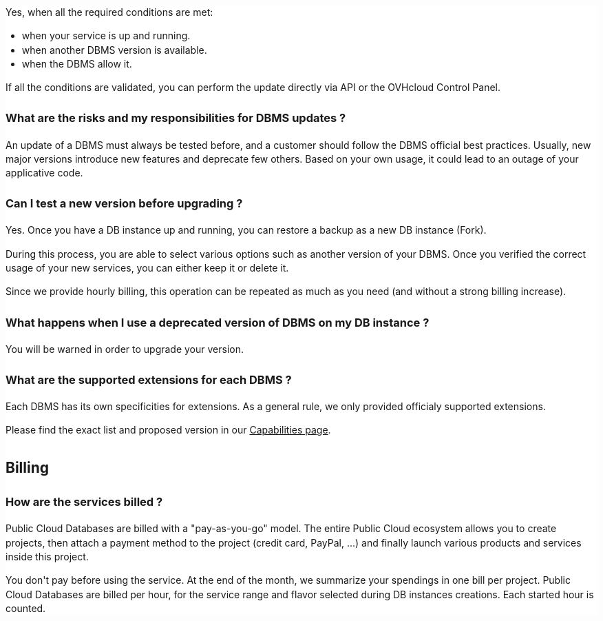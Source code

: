 Yes, when all the required conditions are met:

- when your service is up and running.
- when another DBMS version is available.
- when the DBMS allow it.

If all the conditions are validated, you can perform the update directly via API or the OVHcloud Control Panel.

### What are the risks and my responsibilities for DBMS updates ?

An update of a DBMS must always be tested before, and a customer should follow the DBMS official best practices.
Usually, new major versions introduce new features and deprecate few others. Based on your own usage, it could lead to an outage of your applicative code.

### Can I test a new version before upgrading ?

Yes. Once you have a DB instance up and running, you can restore a backup as a new DB instance (Fork).

During this process, you are able to select various options such as another version of your DBMS.
Once you verified the correct usage of your new services, you can either keep it or delete it.

Since we provide hourly billing, this operation can be repeated as much as you need (and without a strong billing increase).

### What happens when I use a deprecated version of DBMS on my DB instance ?

You will be warned in order to upgrade your version.

### What are the supported extensions for each DBMS ?

Each DBMS has its own specificities for extensions.
As a general rule, we only provided officialy supported extensions.

Please find the exact list and proposed version in our [Capabilities page](https://docs.ovh.com/ie/en/publiccloud/databases/mongodb/capabilities/).

## Billing

### How are the services billed ?

Public Cloud Databases are billed with a "pay-as-you-go" model. The entire Public Cloud ecosystem allows you to create projects, then attach a payment method to the project (credit card, PayPal, ...) and finally launch various products and services inside this project.

You don't pay before using the service. At the end of the month, we summarize your spendings in one bill per project.
Public Cloud Databases are billed per hour, for the service range and flavor selected during DB instances creations.
Each started hour is counted.
